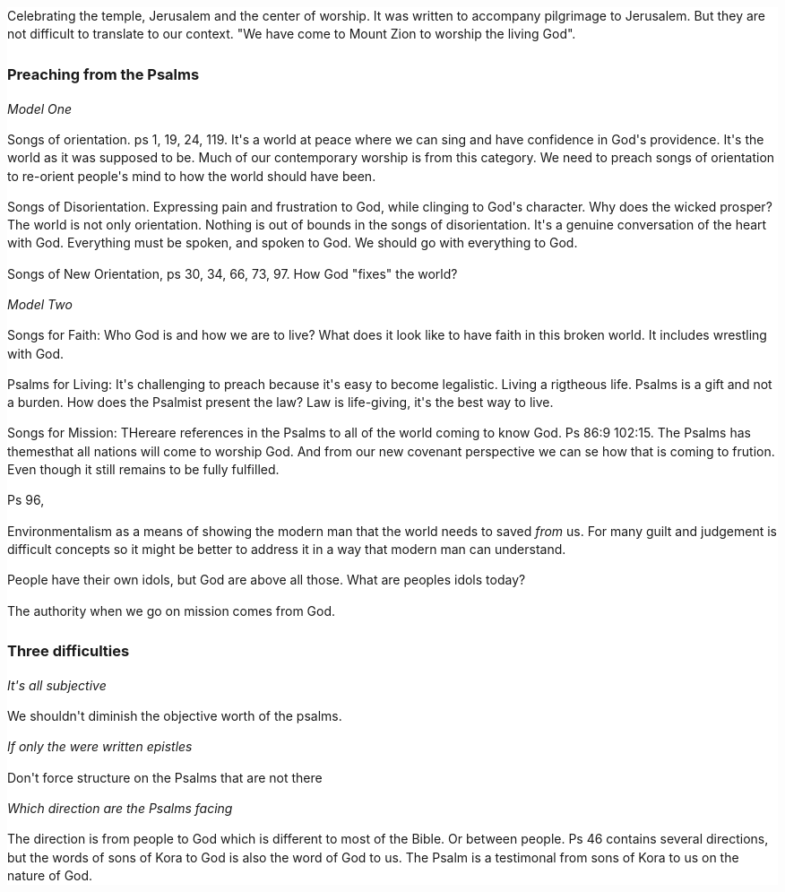 Celebrating the temple, Jerusalem and the center of worship. It was written to accompany pilgrimage to Jerusalem. But they are not difficult to translate to our context. "We have come to Mount Zion to worship the living God".

### Preaching from the Psalms

_Model One_

Songs of orientation. ps 1, 19, 24, 119. It's a world at peace where we can sing and have confidence in God's providence. It's the world as it was supposed to be. Much of our contemporary worship is from this category. We need to preach songs of orientation to re-orient people's mind to how the world should have been.

Songs of Disorientation. Expressing pain and frustration to God, while clinging to God's character. Why does the wicked prosper? The world is not only orientation. Nothing is out of bounds in the songs of disorientation. It's a genuine conversation of the heart with God. Everything must be spoken, and spoken to God. We should go with everything to God.

Songs of New Orientation, ps 30, 34, 66, 73, 97. How God "fixes" the world?


_Model Two_

Songs for Faith: Who God is and how we are to live? What does it look like to have faith in this broken world. It includes wrestling with God.

Psalms for Living: It's challenging to preach because it's easy to become legalistic. Living a rigtheous life. Psalms is a gift and not a burden. How does the Psalmist present the law? Law is life-giving, it's the best way to live.

Songs for Mission: THereare references in the Psalms to all of the world coming to know God. Ps 86:9 102:15. The Psalms has themesthat all nations will come to worship God. And from our new covenant perspective we can se how that is coming to frution. Even though it still remains to be fully fulfilled.

Ps 96,

Environmentalism as a means of showing the modern man that the world needs to saved _from_ us. For many guilt and judgement is difficult concepts so it might be better to address it in a way that modern man can understand.

People have their own idols, but God are above all those. What are peoples idols today?

The authority when we go on mission comes from God. 

### Three difficulties

_It's all subjective_

We shouldn't diminish the objective worth of the psalms.

_If only the were written epistles_

Don't force structure on the Psalms that are not there

_Which direction are the Psalms facing_

The direction is from people to God which is different to most of the Bible. Or between people. Ps 46 contains several directions, but the words of sons of Kora to God is also the word of God to us. The Psalm is a testimonal from sons of Kora to us on the nature of God.
